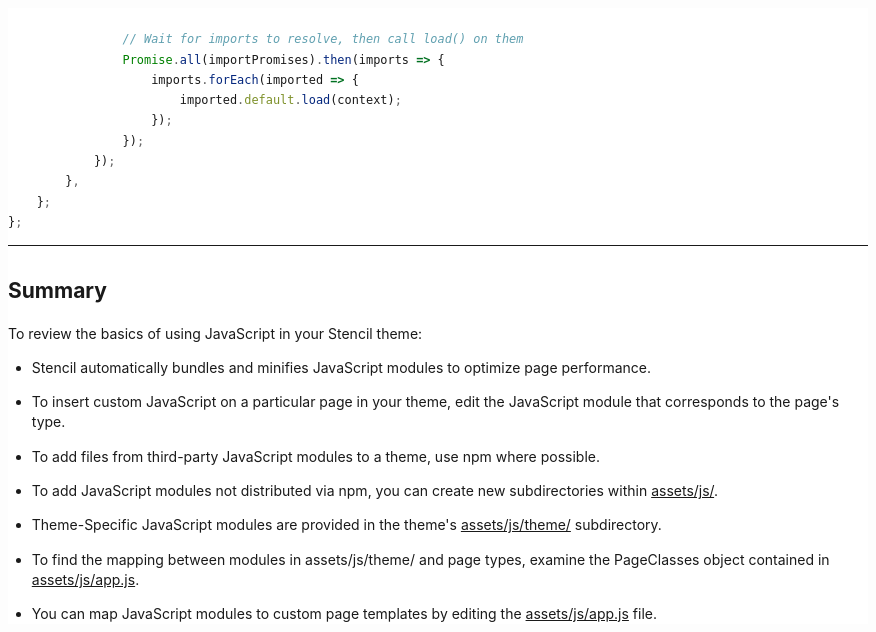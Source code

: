 ```js

                // Wait for imports to resolve, then call load() on them
                Promise.all(importPromises).then(imports => {
                    imports.forEach(imported => {
                        imported.default.load(context);
                    });
                });
            });
        },
    };
};
```
---

<a href='#adding_summary' aria-hidden='true' class='block-anchor'  id='adding_summary'><i aria-hidden='true' class='linkify icon'></i></a>

## Summary

To review the basics of using JavaScript in your Stencil theme:

* Stencil automatically bundles and minifies JavaScript modules to optimize page performance.

* To insert custom JavaScript on a particular page in your theme, edit the JavaScript module that corresponds to the page's type.

* To add files from third-party JavaScript modules to a theme, use npm where possible.

* To add JavaScript modules not distributed via npm, you can create new subdirectories within [assets/js/](https://github.com/bigcommerce/cornerstone/tree/master/assets/js).

* Theme-Specific JavaScript modules are provided in the theme's [assets/js/theme/](https://github.com/bigcommerce/cornerstone/tree/master/assets/js/theme) subdirectory.

* To find the mapping between modules in assets/js/theme/ and page types, examine the PageClasses object contained in [assets/js/app.js](https://github.com/bigcommerce/cornerstone/blob/master/assets/js/app.js).

* You can map JavaScript modules to custom page templates by editing the [assets/js/app.js](https://github.com/bigcommerce/cornerstone/blob/master/assets/js/app.js) file.
